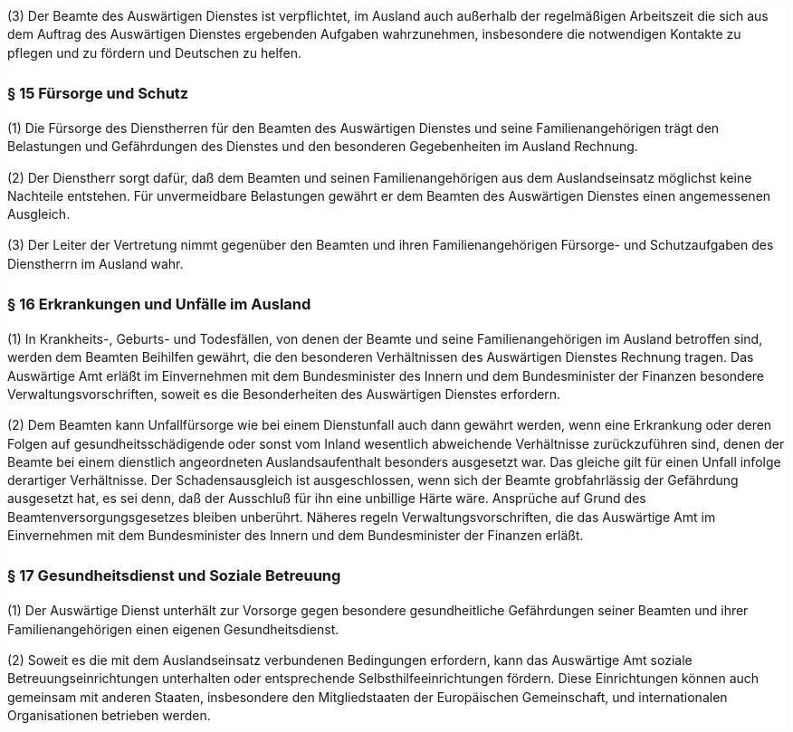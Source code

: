 (3) Der Beamte des Auswärtigen Dienstes ist verpflichtet, im Ausland
auch außerhalb der regelmäßigen Arbeitszeit die sich aus dem Auftrag
des Auswärtigen Dienstes ergebenden Aufgaben wahrzunehmen,
insbesondere die notwendigen Kontakte zu pflegen und zu fördern und
Deutschen zu helfen.

### § 15 Fürsorge und Schutz

(1) Die Fürsorge des Dienstherren für den Beamten des Auswärtigen
Dienstes und seine Familienangehörigen trägt den Belastungen und
Gefährdungen des Dienstes und den besonderen Gegebenheiten im Ausland
Rechnung.

(2) Der Dienstherr sorgt dafür, daß dem Beamten und seinen
Familienangehörigen aus dem Auslandseinsatz möglichst keine Nachteile
entstehen. Für unvermeidbare Belastungen gewährt er dem Beamten des
Auswärtigen Dienstes einen angemessenen Ausgleich.

(3) Der Leiter der Vertretung nimmt gegenüber den Beamten und ihren
Familienangehörigen Fürsorge- und Schutzaufgaben des Dienstherrn im
Ausland wahr.

### § 16 Erkrankungen und Unfälle im Ausland

(1) In Krankheits-, Geburts- und Todesfällen, von denen der Beamte und
seine Familienangehörigen im Ausland betroffen sind, werden dem
Beamten Beihilfen gewährt, die den besonderen Verhältnissen des
Auswärtigen Dienstes Rechnung tragen. Das Auswärtige Amt erläßt im
Einvernehmen mit dem Bundesminister des Innern und dem Bundesminister
der Finanzen besondere Verwaltungsvorschriften, soweit es die
Besonderheiten des Auswärtigen Dienstes erfordern.

(2) Dem Beamten kann Unfallfürsorge wie bei einem Dienstunfall auch
dann gewährt werden, wenn eine Erkrankung oder deren Folgen auf
gesundheitsschädigende oder sonst vom Inland wesentlich abweichende
Verhältnisse zurückzuführen sind, denen der Beamte bei einem
dienstlich angeordneten Auslandsaufenthalt besonders ausgesetzt war.
Das gleiche gilt für einen Unfall infolge derartiger Verhältnisse. Der
Schadensausgleich ist ausgeschlossen, wenn sich der Beamte
grobfahrlässig der Gefährdung ausgesetzt hat, es sei denn, daß der
Ausschluß für ihn eine unbillige Härte wäre. Ansprüche auf Grund des
Beamtenversorgungsgesetzes bleiben unberührt. Näheres regeln
Verwaltungsvorschriften, die das Auswärtige Amt im Einvernehmen mit
dem Bundesminister des Innern und dem Bundesminister der Finanzen
erläßt.

### § 17 Gesundheitsdienst und Soziale Betreuung

(1) Der Auswärtige Dienst unterhält zur Vorsorge gegen besondere
gesundheitliche Gefährdungen seiner Beamten und ihrer
Familienangehörigen einen eigenen Gesundheitsdienst.

(2) Soweit es die mit dem Auslandseinsatz verbundenen Bedingungen
erfordern, kann das Auswärtige Amt soziale Betreuungseinrichtungen
unterhalten oder entsprechende Selbsthilfeeinrichtungen fördern. Diese
Einrichtungen können auch gemeinsam mit anderen Staaten, insbesondere
den Mitgliedstaaten der Europäischen Gemeinschaft, und internationalen
Organisationen betrieben werden.
